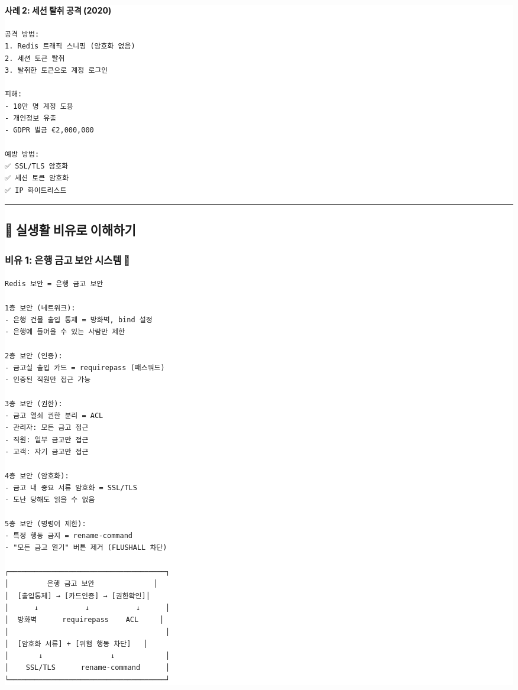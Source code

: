 #### 사례 2: 세션 탈취 공격 (2020)
```
공격 방법:
1. Redis 트래픽 스니핑 (암호화 없음)
2. 세션 토큰 탈취
3. 탈취한 토큰으로 계정 로그인

피해:
- 10만 명 계정 도용
- 개인정보 유출
- GDPR 벌금 €2,000,000

예방 방법:
✅ SSL/TLS 암호화
✅ 세션 토큰 암호화
✅ IP 화이트리스트
```

---

## 🌟 실생활 비유로 이해하기

### 비유 1: 은행 금고 보안 시스템 🏦

```
Redis 보안 = 은행 금고 보안

1층 보안 (네트워크):
- 은행 건물 출입 통제 = 방화벽, bind 설정
- 은행에 들어올 수 있는 사람만 제한

2층 보안 (인증):
- 금고실 출입 카드 = requirepass (패스워드)
- 인증된 직원만 접근 가능

3층 보안 (권한):
- 금고 열쇠 권한 분리 = ACL
- 관리자: 모든 금고 접근
- 직원: 일부 금고만 접근
- 고객: 자기 금고만 접근

4층 보안 (암호화):
- 금고 내 중요 서류 암호화 = SSL/TLS
- 도난 당해도 읽을 수 없음

5층 보안 (명령어 제한):
- 특정 행동 금지 = rename-command
- "모든 금고 열기" 버튼 제거 (FLUSHALL 차단)

┌─────────────────────────────────────┐
│         은행 금고 보안              │
│  [출입통제] → [카드인증] → [권한확인]│
│      ↓           ↓           ↓      │
│  방화벽      requirepass    ACL     │
│                                     │
│  [암호화 서류] + [위험 행동 차단]   │
│       ↓                ↓            │
│    SSL/TLS      rename-command      │
└─────────────────────────────────────┘
```
